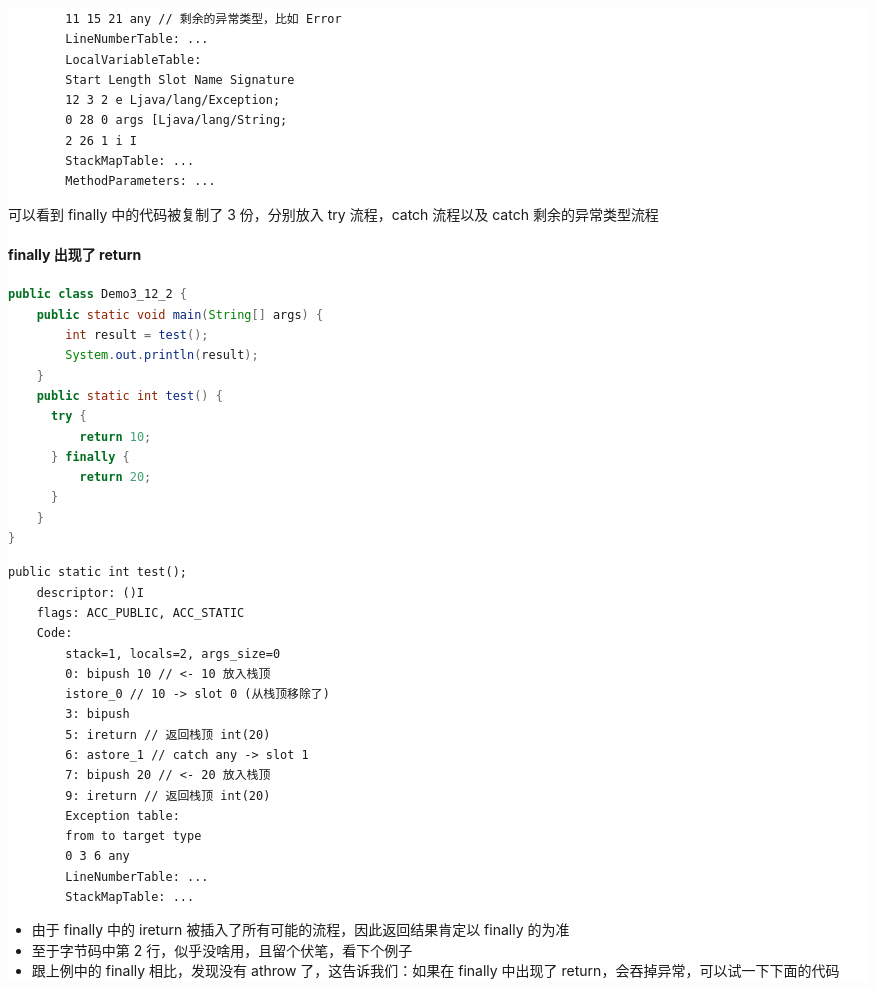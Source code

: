 ```
        11 15 21 any // 剩余的异常类型，比如 Error
        LineNumberTable: ...
        LocalVariableTable:
        Start Length Slot Name Signature
        12 3 2 e Ljava/lang/Exception;
        0 28 0 args [Ljava/lang/String;
        2 26 1 i I
        StackMapTable: ...
        MethodParameters: ...
```

可以看到 finally 中的代码被复制了 3 份，分别放入 try 流程，catch 流程以及 catch 剩余的异常类型流程

#### finally 出现了 return

```java
public class Demo3_12_2 {
    public static void main(String[] args) {
        int result = test();
        System.out.println(result);
    }
    public static int test() {
      try {
          return 10;
      } finally {
          return 20;
      }
    }
}
```

```
public static int test();
    descriptor: ()I
    flags: ACC_PUBLIC, ACC_STATIC
    Code:
        stack=1, locals=2, args_size=0
        0: bipush 10 // <- 10 放入栈顶
        istore_0 // 10 -> slot 0 (从栈顶移除了)
        3: bipush
        5: ireturn // 返回栈顶 int(20)
        6: astore_1 // catch any -> slot 1
        7: bipush 20 // <- 20 放入栈顶
        9: ireturn // 返回栈顶 int(20)
        Exception table:
        from to target type
        0 3 6 any
        LineNumberTable: ...
        StackMapTable: ...
```

- 由于 finally 中的 ireturn 被插入了所有可能的流程，因此返回结果肯定以 finally 的为准
- 至于字节码中第 2 行，似乎没啥用，且留个伏笔，看下个例子
- 跟上例中的 finally 相比，发现没有 athrow 了，这告诉我们：如果在 finally 中出现了 return，会吞掉异常，可以试一下下面的代码
